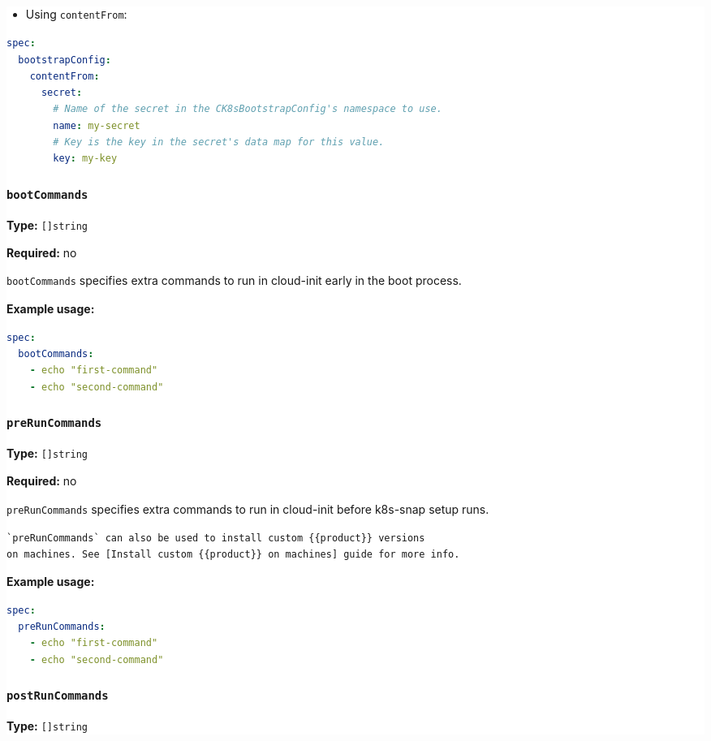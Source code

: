 - Using `contentFrom`:

```yaml
spec:
  bootstrapConfig:
    contentFrom:
      secret:
        # Name of the secret in the CK8sBootstrapConfig's namespace to use.
        name: my-secret
        # Key is the key in the secret's data map for this value.
        key: my-key
```

### `bootCommands`

**Type:** `[]string`

**Required:** no

`bootCommands` specifies extra commands to run in cloud-init early in the
boot process.

**Example usage:**

```yaml
spec:
  bootCommands:
    - echo "first-command"
    - echo "second-command"
```

### `preRunCommands`

**Type:** `[]string`

**Required:** no

`preRunCommands` specifies extra commands to run in cloud-init before
k8s-snap setup runs.

```{note}
`preRunCommands` can also be used to install custom {{product}} versions
on machines. See [Install custom {{product}} on machines] guide for more info.
```

**Example usage:**

```yaml
spec:
  preRunCommands:
    - echo "first-command"
    - echo "second-command"
```

### `postRunCommands`

**Type:** `[]string`


[Install custom {{product}} on machines]: ../howto/custom-ck8s.md
[etcd best practices]: https://etcd.io/docs/v3.5/faq/#why-an-odd-number-of-cluster-members
[Bootstrap configuration file reference]: ../../snap/reference/bootstrap-config-reference.md